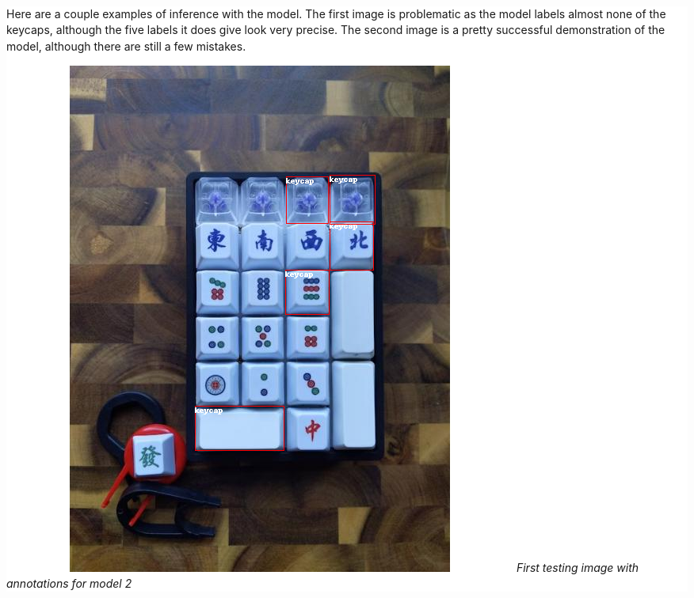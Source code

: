 Here are a couple examples of inference with the model. The first image is problematic as the model labels almost none of the keycaps, although the five labels it does give look very precise. The second image is a pretty successful demonstration of the model, although there are still a few mistakes.

![First testing image with annotations for model 2 ](https://raw.githubusercontent.com/portoaj/CSE151A-Project/main/Examples/model2result1.png)
*First testing image with annotations for model 2*
